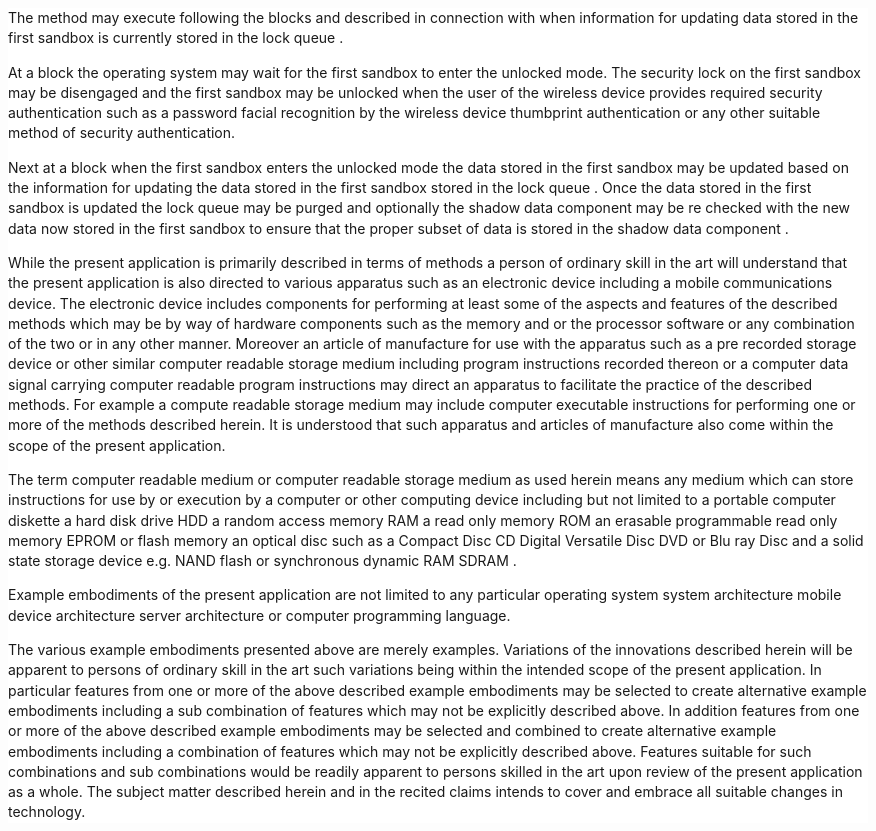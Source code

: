 The method may execute following the blocks and described in connection with when information for updating data stored in the first sandbox is currently stored in the lock queue .

At a block the operating system may wait for the first sandbox to enter the unlocked mode. The security lock on the first sandbox may be disengaged and the first sandbox may be unlocked when the user of the wireless device provides required security authentication such as a password facial recognition by the wireless device thumbprint authentication or any other suitable method of security authentication.

Next at a block when the first sandbox enters the unlocked mode the data stored in the first sandbox may be updated based on the information for updating the data stored in the first sandbox stored in the lock queue . Once the data stored in the first sandbox is updated the lock queue may be purged and optionally the shadow data component may be re checked with the new data now stored in the first sandbox to ensure that the proper subset of data is stored in the shadow data component .

While the present application is primarily described in terms of methods a person of ordinary skill in the art will understand that the present application is also directed to various apparatus such as an electronic device including a mobile communications device. The electronic device includes components for performing at least some of the aspects and features of the described methods which may be by way of hardware components such as the memory and or the processor software or any combination of the two or in any other manner. Moreover an article of manufacture for use with the apparatus such as a pre recorded storage device or other similar computer readable storage medium including program instructions recorded thereon or a computer data signal carrying computer readable program instructions may direct an apparatus to facilitate the practice of the described methods. For example a compute readable storage medium may include computer executable instructions for performing one or more of the methods described herein. It is understood that such apparatus and articles of manufacture also come within the scope of the present application.

The term computer readable medium or computer readable storage medium as used herein means any medium which can store instructions for use by or execution by a computer or other computing device including but not limited to a portable computer diskette a hard disk drive HDD a random access memory RAM a read only memory ROM an erasable programmable read only memory EPROM or flash memory an optical disc such as a Compact Disc CD Digital Versatile Disc DVD or Blu ray Disc and a solid state storage device e.g. NAND flash or synchronous dynamic RAM SDRAM .

Example embodiments of the present application are not limited to any particular operating system system architecture mobile device architecture server architecture or computer programming language.

The various example embodiments presented above are merely examples. Variations of the innovations described herein will be apparent to persons of ordinary skill in the art such variations being within the intended scope of the present application. In particular features from one or more of the above described example embodiments may be selected to create alternative example embodiments including a sub combination of features which may not be explicitly described above. In addition features from one or more of the above described example embodiments may be selected and combined to create alternative example embodiments including a combination of features which may not be explicitly described above. Features suitable for such combinations and sub combinations would be readily apparent to persons skilled in the art upon review of the present application as a whole. The subject matter described herein and in the recited claims intends to cover and embrace all suitable changes in technology.

